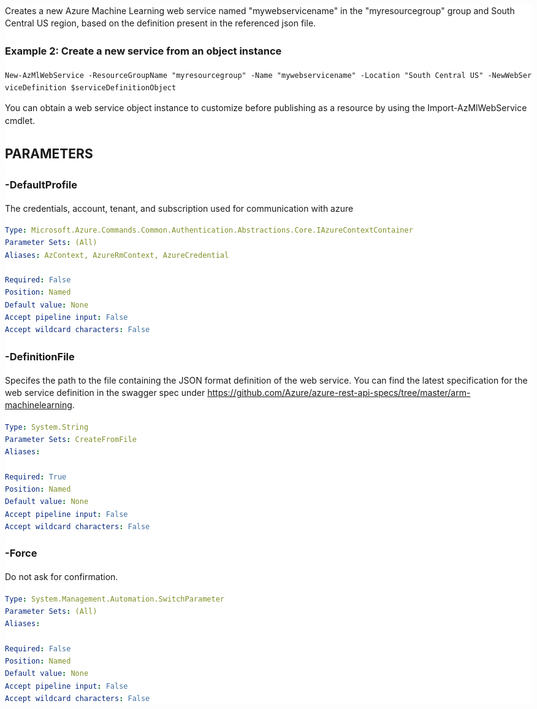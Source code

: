 Creates a new Azure Machine Learning web service named "mywebservicename" in the "myresourcegroup" group and South Central US region, based on the definition present in the referenced json file.

### Example 2: Create a new service from an object instance
```
New-AzMlWebService -ResourceGroupName "myresourcegroup" -Name "mywebservicename" -Location "South Central US" -NewWebServiceDefinition $serviceDefinitionObject
```

You can obtain a web service object instance to customize before publishing as a resource by using the Import-AzMlWebService cmdlet.

## PARAMETERS

### -DefaultProfile
The credentials, account, tenant, and subscription used for communication with azure

```yaml
Type: Microsoft.Azure.Commands.Common.Authentication.Abstractions.Core.IAzureContextContainer
Parameter Sets: (All)
Aliases: AzContext, AzureRmContext, AzureCredential

Required: False
Position: Named
Default value: None
Accept pipeline input: False
Accept wildcard characters: False
```

### -DefinitionFile
Specifes the path to the file containing the JSON format definition of the web service.
You can find the latest specification for the web service definition in the swagger spec under https://github.com/Azure/azure-rest-api-specs/tree/master/arm-machinelearning.

```yaml
Type: System.String
Parameter Sets: CreateFromFile
Aliases:

Required: True
Position: Named
Default value: None
Accept pipeline input: False
Accept wildcard characters: False
```

### -Force
Do not ask for confirmation.

```yaml
Type: System.Management.Automation.SwitchParameter
Parameter Sets: (All)
Aliases:

Required: False
Position: Named
Default value: None
Accept pipeline input: False
Accept wildcard characters: False
```
